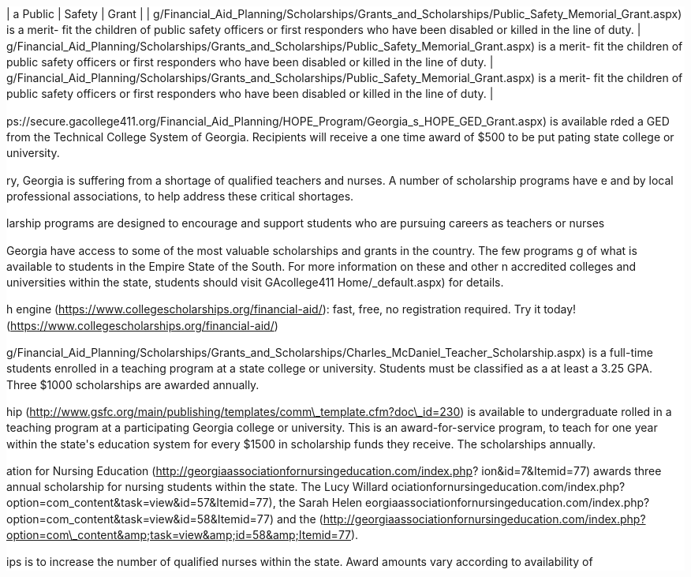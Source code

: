 | a Public                                                                                                                                                                                                                                                                                                                                                                                                                                                                                                                                                                                                  | Safety                                                                                                                                                                                                                                                                                                                                                                                                                                                                                                                                                                                                    | Grant                                                                                                                                                                                                                                                                                                                                                                                                                                                                                                                                                                                                     |
| g/Financial_Aid_Planning/Scholarships/Grants_and_Scholarships/Public_Safety_Memorial_Grant.aspx) is a merit- fit the children of public safety officers or first responders who have been disabled or killed in the line of duty.                                                                                                                                                                                                                                                                                                                                                                         | g/Financial_Aid_Planning/Scholarships/Grants_and_Scholarships/Public_Safety_Memorial_Grant.aspx) is a merit- fit the children of public safety officers or first responders who have been disabled or killed in the line of duty.                                                                                                                                                                                                                                                                                                                                                                         | g/Financial_Aid_Planning/Scholarships/Grants_and_Scholarships/Public_Safety_Memorial_Grant.aspx) is a merit- fit the children of public safety officers or first responders who have been disabled or killed in the line of duty.                                                                                                                                                                                                                                                                                                                                                                         |

ps://secure.gacollege411.org/Financial\_Aid\_Planning/HOPE\_Program/Georgia\_s\_HOPE\_GED\_Grant.aspx) is available rded a GED from the Technical College System of Georgia. Recipients will receive a one time award of $500 to be put pating state college or university.

ry, Georgia is suffering from a shortage of qualified teachers and nurses. A number of scholarship programs have e and by local professional associations, to help address these critical shortages.

larship programs are designed to encourage and support students who are pursuing careers as teachers or nurses

Georgia have access to some of the most valuable scholarships and grants in the country. The few programs g of what is available to students in the Empire State of the South. For more information on these and other n accredited colleges and universities within the state, students should visit GAcollege411 Home/\_default.aspx) for details.

h engine (https://www.collegescholarships.org/financial-aid/): fast, free, no registration required. Try it today! (https://www.collegescholarships.org/financial-aid/)

g/Financial\_Aid\_Planning/Scholarships/Grants\_and\_Scholarships/Charles\_McDaniel\_Teacher\_Scholarship.aspx)  is  a full-time students enrolled in a teaching program at a state college or university. Students must be classified as a at least a 3.25 GPA. Three $1000 scholarships are awarded annually.

hip (http://www.gsfc.org/main/publishing/templates/comm\_template.cfm?doc\_id=230) is available to undergraduate rolled in a teaching program at a participating Georgia college or university. This is an award-for-service program, to teach for one year within the state's education system for every $1500 in scholarship funds they receive. The scholarships annually.

ation for Nursing Education (http://georgiaassociationfornursingeducation.com/index.php? ion&amp;id=7&amp;Itemid=77)  awards  three  annual  scholarship  for  nursing  students  within  the  state.  The  Lucy  Willard ociationfornursingeducation.com/index.php?option=com\_content&amp;task=view&amp;id=57&amp;Itemid=77),  the  Sarah  Helen eorgiaassociationfornursingeducation.com/index.php?option=com\_content&amp;task=view&amp;id=58&amp;Itemid=77) and the (http://georgiaassociationfornursingeducation.com/index.php?option=com\_content&amp;task=view&amp;id=58&amp;Itemid=77).

ips is to increase the number of qualified nurses within the state. Award amounts vary according to availability of
